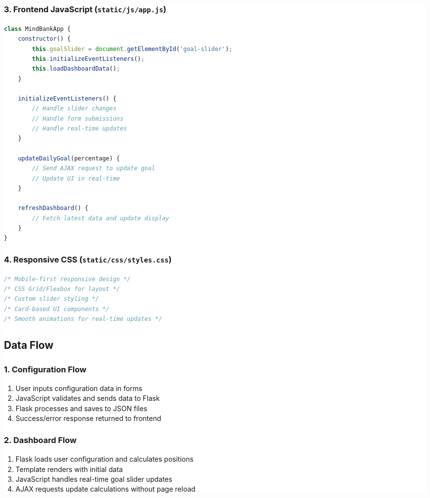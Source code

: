 ### 3. Frontend JavaScript (`static/js/app.js`)

```javascript
class MindBankApp {
    constructor() {
        this.goalSlider = document.getElementById('goal-slider');
        this.initializeEventListeners();
        this.loadDashboardData();
    }
    
    initializeEventListeners() {
        // Handle slider changes
        // Handle form submissions
        // Handle real-time updates
    }
    
    updateDailyGoal(percentage) {
        // Send AJAX request to update goal
        // Update UI in real-time
    }
    
    refreshDashboard() {
        // Fetch latest data and update display
    }
}
```

### 4. Responsive CSS (`static/css/styles.css`)

```css
/* Mobile-first responsive design */
/* CSS Grid/Flexbox for layout */
/* Custom slider styling */
/* Card-based UI components */
/* Smooth animations for real-time updates */
```

## Data Flow

### 1. Configuration Flow
1. User inputs configuration data in forms
2. JavaScript validates and sends data to Flask
3. Flask processes and saves to JSON files
4. Success/error response returned to frontend

### 2. Dashboard Flow
1. Flask loads user configuration and calculates positions
2. Template renders with initial data
3. JavaScript handles real-time goal slider updates
4. AJAX requests update calculations without page reload
